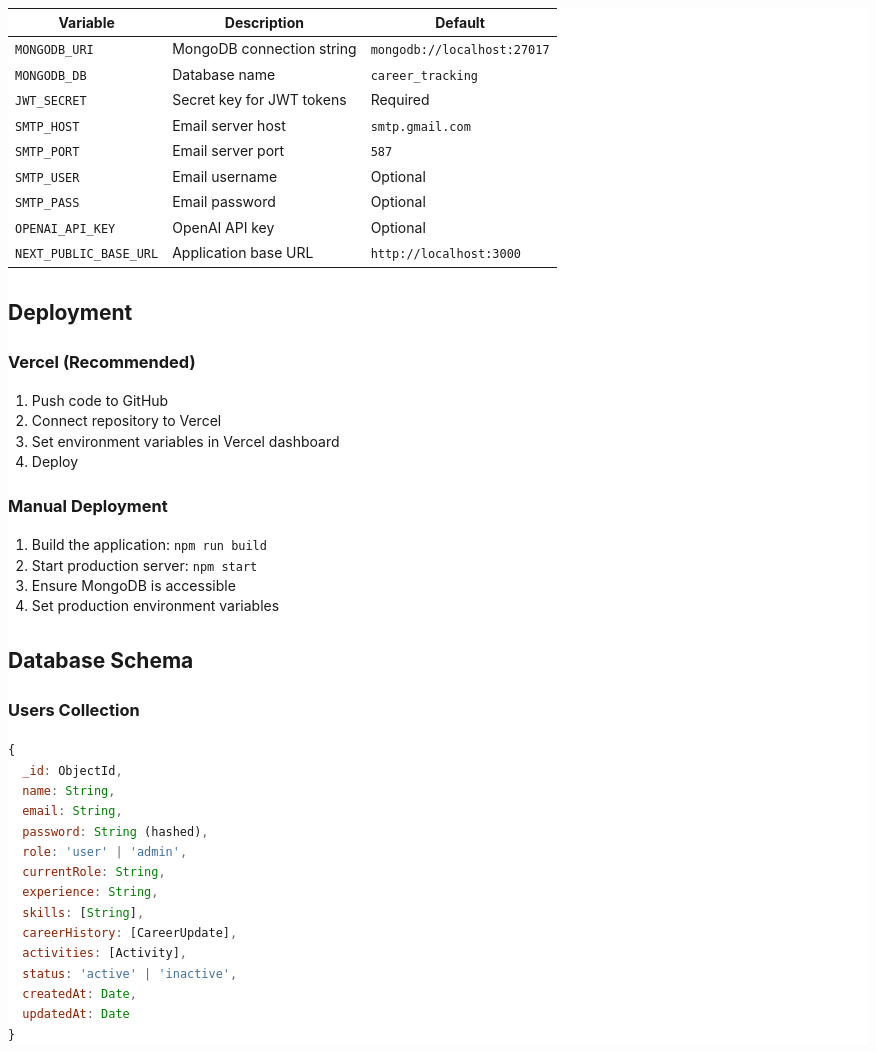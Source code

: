 | Variable | Description | Default |
|----------|-------------|---------|
| `MONGODB_URI` | MongoDB connection string | `mongodb://localhost:27017` |
| `MONGODB_DB` | Database name | `career_tracking` |
| `JWT_SECRET` | Secret key for JWT tokens | Required |
| `SMTP_HOST` | Email server host | `smtp.gmail.com` |
| `SMTP_PORT` | Email server port | `587` |
| `SMTP_USER` | Email username | Optional |
| `SMTP_PASS` | Email password | Optional |
| `OPENAI_API_KEY` | OpenAI API key | Optional |
| `NEXT_PUBLIC_BASE_URL` | Application base URL | `http://localhost:3000` |

## Deployment

### Vercel (Recommended)
1. Push code to GitHub
2. Connect repository to Vercel
3. Set environment variables in Vercel dashboard
4. Deploy

### Manual Deployment
1. Build the application: `npm run build`
2. Start production server: `npm start`
3. Ensure MongoDB is accessible
4. Set production environment variables

## Database Schema

### Users Collection
```javascript
{
  _id: ObjectId,
  name: String,
  email: String,
  password: String (hashed),
  role: 'user' | 'admin',
  currentRole: String,
  experience: String,
  skills: [String],
  careerHistory: [CareerUpdate],
  activities: [Activity],
  status: 'active' | 'inactive',
  createdAt: Date,
  updatedAt: Date
}
```
